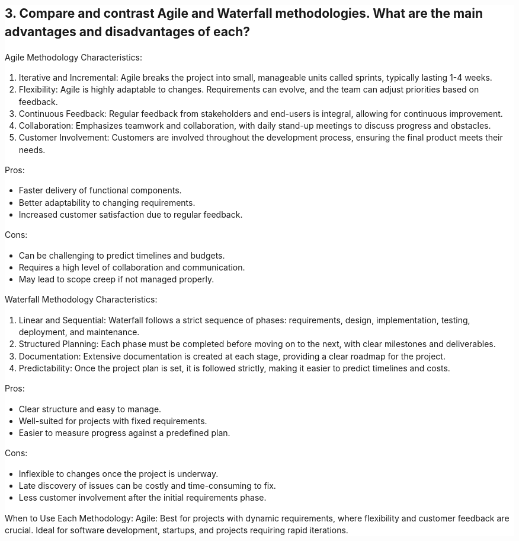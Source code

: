 ## 3. Compare and contrast Agile and Waterfall methodologies. What are the main advantages and disadvantages of each?

Agile Methodology
Characteristics:

1. Iterative and Incremental: Agile breaks the project into small, manageable units called sprints, typically lasting 1-4 weeks.
2. Flexibility: Agile is highly adaptable to changes. Requirements can evolve, and the team can adjust priorities based on feedback.
3. Continuous Feedback: Regular feedback from stakeholders and end-users is integral, allowing for continuous improvement.
4. Collaboration: Emphasizes teamwork and collaboration, with daily stand-up meetings to discuss progress and obstacles.
5. Customer Involvement: Customers are involved throughout the development process, ensuring the final product meets their needs.

Pros:

- Faster delivery of functional components.
- Better adaptability to changing requirements.
- Increased customer satisfaction due to regular feedback.

Cons:

- Can be challenging to predict timelines and budgets.
- Requires a high level of collaboration and communication.
- May lead to scope creep if not managed properly.

Waterfall Methodology
Characteristics:

1. Linear and Sequential: Waterfall follows a strict sequence of phases: requirements, design, implementation, testing, deployment, and maintenance.
2. Structured Planning: Each phase must be completed before moving on to the next, with clear milestones and deliverables.
3. Documentation: Extensive documentation is created at each stage, providing a clear roadmap for the project.
4. Predictability: Once the project plan is set, it is followed strictly, making it easier to predict timelines and costs.

Pros:

- Clear structure and easy to manage.
- Well-suited for projects with fixed requirements.
- Easier to measure progress against a predefined plan.

Cons:

- Inflexible to changes once the project is underway.
- Late discovery of issues can be costly and time-consuming to fix.
- Less customer involvement after the initial requirements phase.

When to Use Each Methodology:
Agile: Best for projects with dynamic requirements, where flexibility and customer feedback are crucial. Ideal for software development, startups, and projects requiring rapid iterations.
